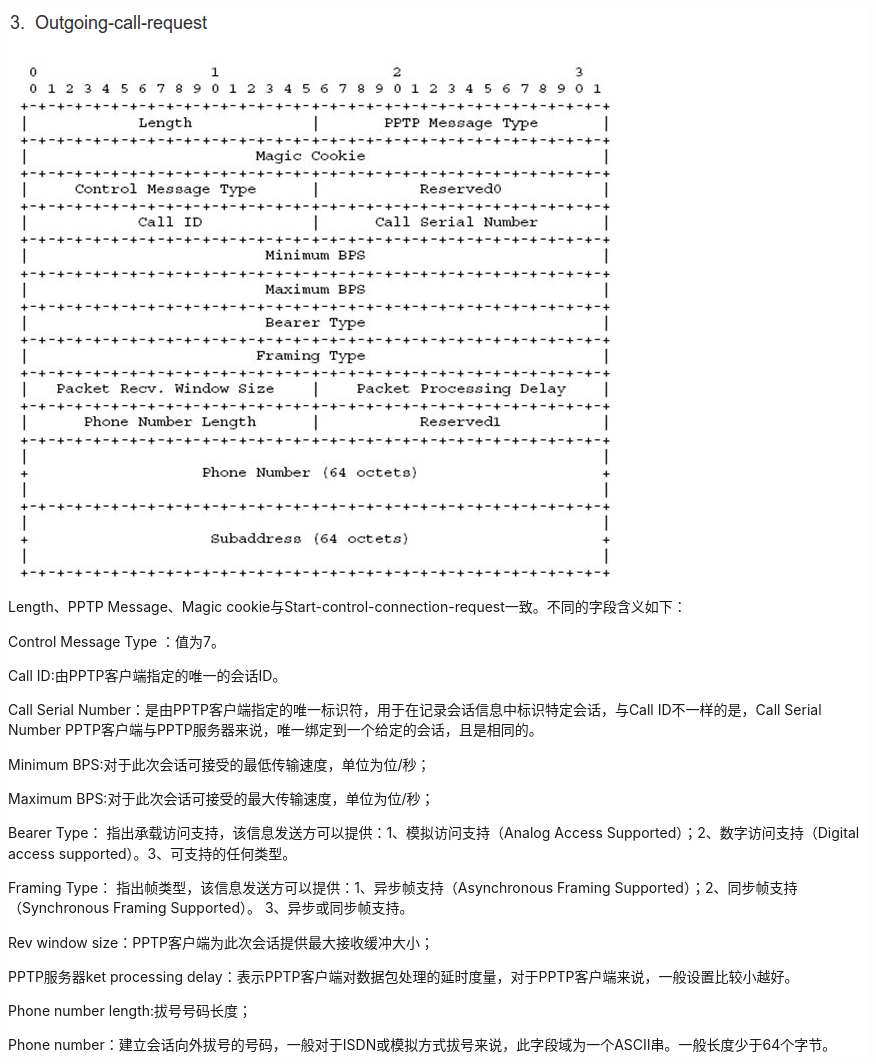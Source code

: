 ![](pptp/火狐截图_2015-04-10T03-40-55.025Z.png)

 Length、PPTP Message、Magic cookie与Start-control-connection-request一致。不同的字段含义如下：

Control Message Type ：值为7。

Call ID:由PPTP客户端指定的唯一的会话ID。

Call Serial Number：是由PPTP客户端指定的唯一标识符，用于在记录会话信息中标识特定会话，与Call ID不一样的是，Call Serial Number PPTP客户端与PPTP服务器来说，唯一绑定到一个给定的会话，且是相同的。

Minimum BPS:对于此次会话可接受的最低传输速度，单位为位/秒；

Maximum BPS:对于此次会话可接受的最大传输速度，单位为位/秒；

Bearer Type： 指出承载访问支持，该信息发送方可以提供：1、模拟访问支持（Analog Access Supported）；2、数字访问支持（Digital access supported）。3、可支持的任何类型。

Framing Type： 指出帧类型，该信息发送方可以提供：1、异步帧支持（Asynchronous Framing Supported）；2、同步帧支持（Synchronous Framing Supported）。 3、异步或同步帧支持。

Rev window size：PPTP客户端为此次会话提供最大接收缓冲大小；

PPTP服务器ket processing delay：表示PPTP客户端对数据包处理的延时度量，对于PPTP客户端来说，一般设置比较小越好。

Phone number length:拔号号码长度；

Phone number：建立会话向外拔号的号码，一般对于ISDN或模拟方式拔号来说，此字段域为一个ASCII串。一般长度少于64个字节。
